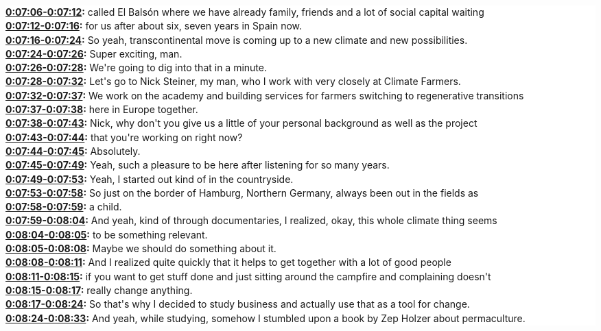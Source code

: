 **[0:07:06-0:07:12](https://regenerativeskills.com/learnings-and-reflections-from-starting-our-own-regenerative-projects-with-oliver-nick-and-jacob/#t=0:07:06):**  called El Balsón where we have already family, friends and a lot of social capital waiting  
**[0:07:12-0:07:16](https://regenerativeskills.com/learnings-and-reflections-from-starting-our-own-regenerative-projects-with-oliver-nick-and-jacob/#t=0:07:12):**  for us after about six, seven years in Spain now.  
**[0:07:16-0:07:24](https://regenerativeskills.com/learnings-and-reflections-from-starting-our-own-regenerative-projects-with-oliver-nick-and-jacob/#t=0:07:16):**  So yeah, transcontinental move is coming up to a new climate and new possibilities.  
**[0:07:24-0:07:26](https://regenerativeskills.com/learnings-and-reflections-from-starting-our-own-regenerative-projects-with-oliver-nick-and-jacob/#t=0:07:24):**  Super exciting, man.  
**[0:07:26-0:07:28](https://regenerativeskills.com/learnings-and-reflections-from-starting-our-own-regenerative-projects-with-oliver-nick-and-jacob/#t=0:07:26):**  We're going to dig into that in a minute.  
**[0:07:28-0:07:32](https://regenerativeskills.com/learnings-and-reflections-from-starting-our-own-regenerative-projects-with-oliver-nick-and-jacob/#t=0:07:28):**  Let's go to Nick Steiner, my man, who I work with very closely at Climate Farmers.  
**[0:07:32-0:07:37](https://regenerativeskills.com/learnings-and-reflections-from-starting-our-own-regenerative-projects-with-oliver-nick-and-jacob/#t=0:07:32):**  We work on the academy and building services for farmers switching to regenerative transitions  
**[0:07:37-0:07:38](https://regenerativeskills.com/learnings-and-reflections-from-starting-our-own-regenerative-projects-with-oliver-nick-and-jacob/#t=0:07:37):**  here in Europe together.  
**[0:07:38-0:07:43](https://regenerativeskills.com/learnings-and-reflections-from-starting-our-own-regenerative-projects-with-oliver-nick-and-jacob/#t=0:07:38):**  Nick, why don't you give us a little of your personal background as well as the project  
**[0:07:43-0:07:44](https://regenerativeskills.com/learnings-and-reflections-from-starting-our-own-regenerative-projects-with-oliver-nick-and-jacob/#t=0:07:43):**  that you're working on right now?  
**[0:07:44-0:07:45](https://regenerativeskills.com/learnings-and-reflections-from-starting-our-own-regenerative-projects-with-oliver-nick-and-jacob/#t=0:07:44):**  Absolutely.  
**[0:07:45-0:07:49](https://regenerativeskills.com/learnings-and-reflections-from-starting-our-own-regenerative-projects-with-oliver-nick-and-jacob/#t=0:07:45):**  Yeah, such a pleasure to be here after listening for so many years.  
**[0:07:49-0:07:53](https://regenerativeskills.com/learnings-and-reflections-from-starting-our-own-regenerative-projects-with-oliver-nick-and-jacob/#t=0:07:49):**  Yeah, I started out kind of in the countryside.  
**[0:07:53-0:07:58](https://regenerativeskills.com/learnings-and-reflections-from-starting-our-own-regenerative-projects-with-oliver-nick-and-jacob/#t=0:07:53):**  So just on the border of Hamburg, Northern Germany, always been out in the fields as  
**[0:07:58-0:07:59](https://regenerativeskills.com/learnings-and-reflections-from-starting-our-own-regenerative-projects-with-oliver-nick-and-jacob/#t=0:07:58):**  a child.  
**[0:07:59-0:08:04](https://regenerativeskills.com/learnings-and-reflections-from-starting-our-own-regenerative-projects-with-oliver-nick-and-jacob/#t=0:07:59):**  And yeah, kind of through documentaries, I realized, okay, this whole climate thing seems  
**[0:08:04-0:08:05](https://regenerativeskills.com/learnings-and-reflections-from-starting-our-own-regenerative-projects-with-oliver-nick-and-jacob/#t=0:08:04):**  to be something relevant.  
**[0:08:05-0:08:08](https://regenerativeskills.com/learnings-and-reflections-from-starting-our-own-regenerative-projects-with-oliver-nick-and-jacob/#t=0:08:05):**  Maybe we should do something about it.  
**[0:08:08-0:08:11](https://regenerativeskills.com/learnings-and-reflections-from-starting-our-own-regenerative-projects-with-oliver-nick-and-jacob/#t=0:08:08):**  And I realized quite quickly that it helps to get together with a lot of good people  
**[0:08:11-0:08:15](https://regenerativeskills.com/learnings-and-reflections-from-starting-our-own-regenerative-projects-with-oliver-nick-and-jacob/#t=0:08:11):**  if you want to get stuff done and just sitting around the campfire and complaining doesn't  
**[0:08:15-0:08:17](https://regenerativeskills.com/learnings-and-reflections-from-starting-our-own-regenerative-projects-with-oliver-nick-and-jacob/#t=0:08:15):**  really change anything.  
**[0:08:17-0:08:24](https://regenerativeskills.com/learnings-and-reflections-from-starting-our-own-regenerative-projects-with-oliver-nick-and-jacob/#t=0:08:17):**  So that's why I decided to study business and actually use that as a tool for change.  
**[0:08:24-0:08:33](https://regenerativeskills.com/learnings-and-reflections-from-starting-our-own-regenerative-projects-with-oliver-nick-and-jacob/#t=0:08:24):**  And yeah, while studying, somehow I stumbled upon a book by Zep Holzer about permaculture.  